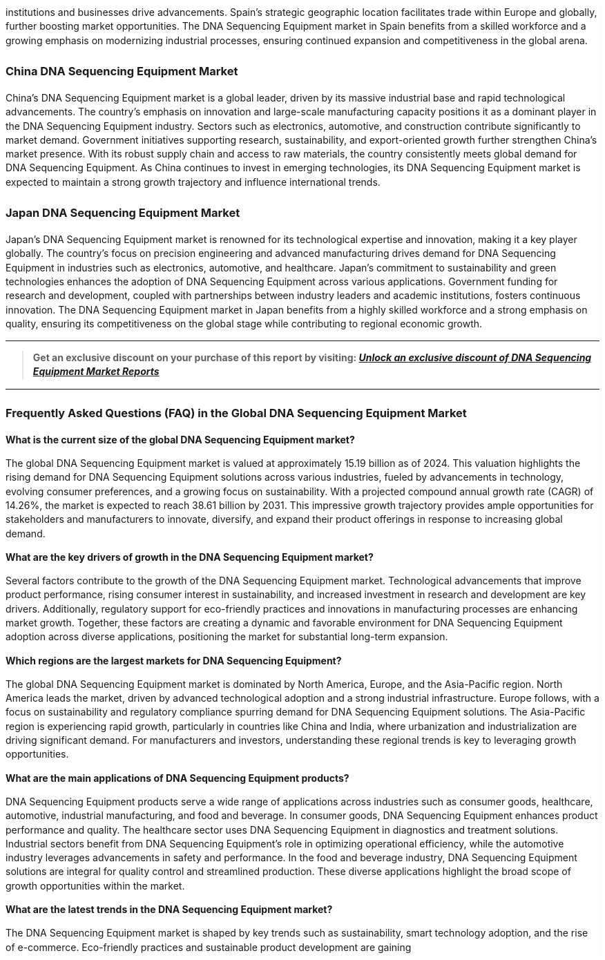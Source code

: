 institutions and businesses drive advancements. Spain&rsquo;s strategic geographic location facilitates trade within Europe and globally, further boosting market opportunities. The DNA Sequencing Equipment market in Spain benefits from a skilled workforce and a growing emphasis on modernizing industrial processes, ensuring continued expansion and competitiveness in the global arena.</p><h3>China DNA Sequencing Equipment Market</h3><p>China&rsquo;s DNA Sequencing Equipment market is a global leader, driven by its massive industrial base and rapid technological advancements. The country&rsquo;s emphasis on innovation and large-scale manufacturing capacity positions it as a dominant player in the DNA Sequencing Equipment industry. Sectors such as electronics, automotive, and construction contribute significantly to market demand. Government initiatives supporting research, sustainability, and export-oriented growth further strengthen China&rsquo;s market presence. With its robust supply chain and access to raw materials, the country consistently meets global demand for DNA Sequencing Equipment. As China continues to invest in emerging technologies, its DNA Sequencing Equipment market is expected to maintain a strong growth trajectory and influence international trends.</p><h3>Japan DNA Sequencing Equipment Market</h3><p>Japan&rsquo;s DNA Sequencing Equipment market is renowned for its technological expertise and innovation, making it a key player globally. The country&rsquo;s focus on precision engineering and advanced manufacturing drives demand for DNA Sequencing Equipment in industries such as electronics, automotive, and healthcare. Japan&rsquo;s commitment to sustainability and green technologies enhances the adoption of DNA Sequencing Equipment across various applications. Government funding for research and development, coupled with partnerships between industry leaders and academic institutions, fosters continuous innovation. The DNA Sequencing Equipment market in Japan benefits from a highly skilled workforce and a strong emphasis on quality, ensuring its competitiveness on the global stage while contributing to regional economic growth.</p><hr /><blockquote><p><strong>Get an exclusive discount on your purchase of this report by visiting: <em><a href="://marketresearchpulse.com/ask-for-discount/126130?utm_source=Github&amp;utm_medium=091">Unlock an exclusive discount of DNA Sequencing Equipment Market Reports</a></em>&nbsp;</strong></p></blockquote><hr /><h3>Frequently Asked Questions (FAQ) in the Global DNA Sequencing Equipment Market</h3><p><strong>What is the current size of the global DNA Sequencing Equipment market?</strong></p><p>The global DNA Sequencing Equipment market is valued at approximately 15.19 billion as of 2024. This valuation highlights the rising demand for DNA Sequencing Equipment solutions across various industries, fueled by advancements in technology, evolving consumer preferences, and a growing focus on sustainability. With a projected compound annual growth rate (CAGR) of 14.26%, the market is expected to reach 38.61 billion by 2031. This impressive growth trajectory provides ample opportunities for stakeholders and manufacturers to innovate, diversify, and expand their product offerings in response to increasing global demand.</p><p><strong>What are the key drivers of growth in the DNA Sequencing Equipment market?</strong></p><p>Several factors contribute to the growth of the DNA Sequencing Equipment market. Technological advancements that improve product performance, rising consumer interest in sustainability, and increased investment in research and development are key drivers. Additionally, regulatory support for eco-friendly practices and innovations in manufacturing processes are enhancing market growth. Together, these factors are creating a dynamic and favorable environment for DNA Sequencing Equipment adoption across diverse applications, positioning the market for substantial long-term expansion.</p><p><strong>Which regions are the largest markets for DNA Sequencing Equipment?</strong></p><p>The global DNA Sequencing Equipment market is dominated by North America, Europe, and the Asia-Pacific region. North America leads the market, driven by advanced technological adoption and a strong industrial infrastructure. Europe follows, with a focus on sustainability and regulatory compliance spurring demand for DNA Sequencing Equipment solutions. The Asia-Pacific region is experiencing rapid growth, particularly in countries like China and India, where urbanization and industrialization are driving significant demand. For manufacturers and investors, understanding these regional trends is key to leveraging growth opportunities.</p><p><strong>What are the main applications of DNA Sequencing Equipment products?</strong></p><p>DNA Sequencing Equipment products serve a wide range of applications across industries such as consumer goods, healthcare, automotive, industrial manufacturing, and food and beverage. In consumer goods, DNA Sequencing Equipment enhances product performance and quality. The healthcare sector uses DNA Sequencing Equipment in diagnostics and treatment solutions. Industrial sectors benefit from DNA Sequencing Equipment&rsquo;s role in optimizing operational efficiency, while the automotive industry leverages advancements in safety and performance. In the food and beverage industry, DNA Sequencing Equipment solutions are integral for quality control and streamlined production. These diverse applications highlight the broad scope of growth opportunities within the market.</p><p><strong>What are the latest trends in the DNA Sequencing Equipment market?</strong></p><p>The DNA Sequencing Equipment market is shaped by key trends such as sustainability, smart technology adoption, and the rise of e-commerce. Eco-friendly practices and sustainable product development are gaining